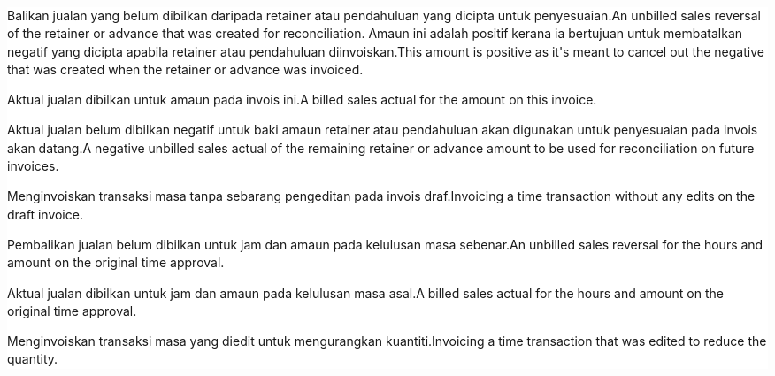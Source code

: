 <span data-ttu-id="4edc4-120">Balikan jualan yang belum dibilkan daripada retainer atau pendahuluan yang dicipta untuk penyesuaian.</span><span class="sxs-lookup"><span data-stu-id="4edc4-120">An unbilled sales reversal of the retainer or advance that was created for reconciliation.</span></span> <span data-ttu-id="4edc4-121">Amaun ini adalah positif kerana ia bertujuan untuk membatalkan negatif yang dicipta apabila retainer atau pendahuluan diinvoiskan.</span><span class="sxs-lookup"><span data-stu-id="4edc4-121">This amount is positive as it's meant to cancel out the negative that was created when the retainer or advance was invoiced.</span></span>
                </p>
            </td>
        </tr>
        <tr>
            <td width="408" valign="top">
                <p>
<span data-ttu-id="4edc4-122">Aktual jualan dibilkan untuk amaun pada invois ini.</span><span class="sxs-lookup"><span data-stu-id="4edc4-122">A billed sales actual for the amount on this invoice.</span></span>
                </p>
            </td>
        </tr>
        <tr>
            <td width="408" valign="top">
                <p>
<span data-ttu-id="4edc4-123">Aktual jualan belum dibilkan negatif untuk baki amaun retainer atau pendahuluan akan digunakan untuk penyesuaian pada invois akan datang.</span><span class="sxs-lookup"><span data-stu-id="4edc4-123">A negative unbilled sales actual of the remaining retainer or advance amount to be used for reconciliation on future invoices.</span></span>
                </p>
            </td>
        </tr>
        <tr>
            <td width="216" rowspan="2" valign="top">
                <p>
<span data-ttu-id="4edc4-124">Menginvoiskan transaksi masa tanpa sebarang pengeditan pada invois draf.</span><span class="sxs-lookup"><span data-stu-id="4edc4-124">Invoicing a time transaction without any edits on the draft invoice.</span></span>
                </p>
            </td>
            <td width="408" valign="top">
                <p>
<span data-ttu-id="4edc4-125">Pembalikan jualan belum dibilkan untuk jam dan amaun pada kelulusan masa sebenar.</span><span class="sxs-lookup"><span data-stu-id="4edc4-125">An unbilled sales reversal for the hours and amount on the original time approval.</span></span>
                </p>
            </td>
        </tr>
        <tr>
            <td width="408" valign="top">
                <p>
<span data-ttu-id="4edc4-126">Aktual jualan dibilkan untuk jam dan amaun pada kelulusan masa asal.</span><span class="sxs-lookup"><span data-stu-id="4edc4-126">A billed sales actual for the hours and amount on the original time approval.</span></span>
                </p>
            </td>
        </tr>
        <tr>
            <td width="216" rowspan="3" valign="top">
                <p>
<span data-ttu-id="4edc4-127">Menginvoiskan transaksi masa yang diedit untuk mengurangkan kuantiti.</span><span class="sxs-lookup"><span data-stu-id="4edc4-127">Invoicing a time transaction that was edited to reduce the quantity.</span></span>
                </p>
            </td>
            <td width="408" valign="top">
                <p>
